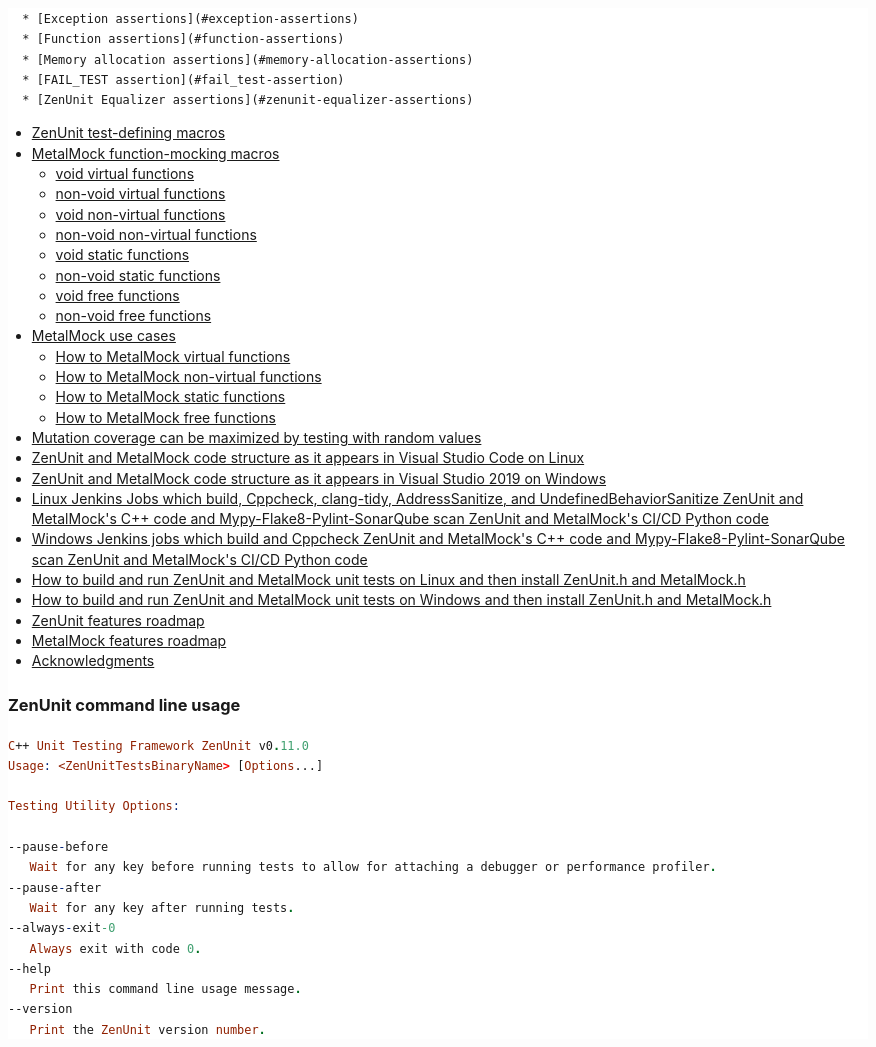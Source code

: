       * [Exception assertions](#exception-assertions)
      * [Function assertions](#function-assertions)
      * [Memory allocation assertions](#memory-allocation-assertions)
      * [FAIL_TEST assertion](#fail_test-assertion)
      * [ZenUnit Equalizer assertions](#zenunit-equalizer-assertions)
   * [ZenUnit test-defining macros](#zenunit-test-defining-macros)
   * [MetalMock function-mocking macros](#metalmock-function-mocking-macros)
     * [void virtual functions](#void-virtual-functions)
     * [non-void virtual functions](#non-void-virtual-functions)
     * [void non-virtual functions](#void-non-virtual-functions)
     * [non-void non-virtual functions](#non-void-non-virtual-functions)
     * [void static functions](#void-static-functions)
     * [non-void static functions](#non-void-static-functions)
     * [void free functions](#void-free-functions)
     * [non-void free functions](#non-void-free-functions)
   * [MetalMock use cases](#metalmock-use-cases)
     * [How to MetalMock virtual functions](#how-to-metalmock-virtual-functions)
     * [How to MetalMock non-virtual functions](#how-to-metalmock-non-virtual-functions)
     * [How to MetalMock static functions](#how-to-metalmock-static-functions)
     * [How to MetalMock free functions](#how-to-metalmock-free-functions)
   * [Mutation coverage can be maximized by testing with random values](#mutation-coverage-can-be-maximized-by-testing-with-random-values)
   * [ZenUnit and MetalMock code structure as it appears in Visual Studio Code on Linux](#zenunit-and-metalmock-code-structure-as-it-appears-in-visual-studio-code-on-linux)
   * [ZenUnit and MetalMock code structure as it appears in Visual Studio 2019 on Windows](#zenunit-and-metalmock-code-structure-as-it-appears-in-visual-studio-2019-on-windows)
   * [Linux Jenkins Jobs which build, Cppcheck, clang-tidy, AddressSanitize, and UndefinedBehaviorSanitize ZenUnit and MetalMock's C++ code and Mypy-Flake8-Pylint-SonarQube scan ZenUnit and MetalMock's CI/CD Python code](#linux-jenkins-jobs-which-build-cppcheck-clang-tidy-addresssanitize-and-undefinedbehaviorsanitize-zenunit-and-metalmocks-c-code-and-mypy-flake8-pylint-sonarqube-scan-zenunit-and-metalmocks-cicd-python-code)
   * [Windows Jenkins jobs which build and Cppcheck ZenUnit and MetalMock's C++ code and Mypy-Flake8-Pylint-SonarQube scan ZenUnit and MetalMock's CI/CD Python code](#windows-jenkins-jobs-which-build-and-cppcheck-zenunit-and-metalmocks-c-code-and-mypy-flake8-pylint-sonarqube-scan-zenunit-and-metalmocks-cicd-python-code)
   * [How to build and run ZenUnit and MetalMock unit tests on Linux and then install ZenUnit.h and MetalMock.h](#how-to-build-and-run-zenunit-and-metalmock-unit-tests-on-linux-and-then-install-zenunith-and-metalmockh)
   * [How to build and run ZenUnit and MetalMock unit tests on Windows and then install ZenUnit.h and MetalMock.h](#how-to-build-and-run-zenunit-and-metalmock-unit-tests-on-windows-and-then-install-zenunith-and-metalmockh)
   * [ZenUnit features roadmap](#zenunit-features-roadmap)
   * [MetalMock features roadmap](#metalmock-features-roadmap)
   * [Acknowledgments](#acknowledgments)

### ZenUnit command line usage

```prolog
C++ Unit Testing Framework ZenUnit v0.11.0
Usage: <ZenUnitTestsBinaryName> [Options...]

Testing Utility Options:

--pause-before
   Wait for any key before running tests to allow for attaching a debugger or performance profiler.
--pause-after
   Wait for any key after running tests.
--always-exit-0
   Always exit with code 0.
--help
   Print this command line usage message.
--version
   Print the ZenUnit version number.

```